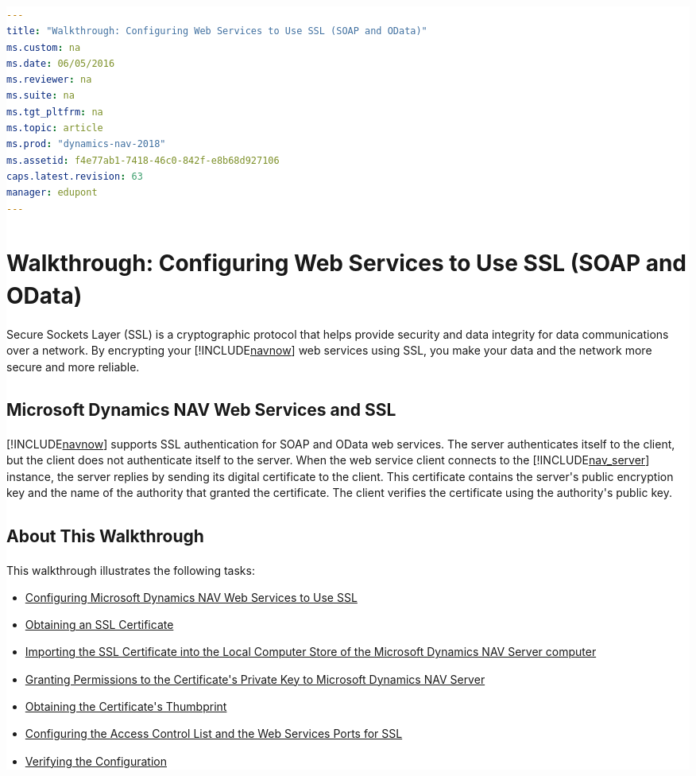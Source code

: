 ```yaml
---
title: "Walkthrough: Configuring Web Services to Use SSL (SOAP and OData)"
ms.custom: na
ms.date: 06/05/2016
ms.reviewer: na
ms.suite: na
ms.tgt_pltfrm: na
ms.topic: article
ms.prod: "dynamics-nav-2018"
ms.assetid: f4e77ab1-7418-46c0-842f-e8b68d927106
caps.latest.revision: 63
manager: edupont
---
```

# Walkthrough: Configuring Web Services to Use SSL (SOAP and OData)
Secure Sockets Layer \(SSL\) is a cryptographic protocol that helps provide security and data integrity for data communications over a network. By encrypting your [!INCLUDE[navnow](includes/navnow_md.md)] web services using SSL, you make your data and the network more secure and more reliable.  
  
## Microsoft Dynamics NAV Web Services and SSL  
 [!INCLUDE[navnow](includes/navnow_md.md)] supports SSL authentication for SOAP and OData web services. The server authenticates itself to the client, but the client does not authenticate itself to the server. When the web service client connects to the [!INCLUDE[nav_server](includes/nav_server_md.md)] instance, the server replies by sending its digital certificate to the client. This certificate contains the server's public encryption key and the name of the authority that granted the certificate. The client verifies the certificate using the authority's public key.  
  
## About This Walkthrough  
 This walkthrough illustrates the following tasks:  
  
-   [Configuring Microsoft Dynamics NAV Web Services to Use SSL](Walkthrough--Configuring-Web-Services-to-Use-SSL--SOAP-and-OData-.md#ConfigureSSL)  
  
-   [Obtaining an SSL Certificate](Walkthrough--Configuring-Web-Services-to-Use-SSL--SOAP-and-OData-.md#ObtainCert)  
  
-   [Importing the SSL Certificate into the Local Computer Store of the Microsoft Dynamics NAV Server computer](Walkthrough--Configuring-Web-Services-to-Use-SSL--SOAP-and-OData-.md#Importing)  
  
-   [Granting Permissions to the Certificate's Private Key to Microsoft Dynamics NAV Server](Walkthrough--Configuring-Web-Services-to-Use-SSL--SOAP-and-OData-.md#GrantingAccess)  
  
-   [Obtaining the Certificate's Thumbprint](Walkthrough--Configuring-Web-Services-to-Use-SSL--SOAP-and-OData-.md#Thumbprint)  
  
-   [Configuring the Access Control List and the Web Services Ports for SSL](Walkthrough--Configuring-Web-Services-to-Use-SSL--SOAP-and-OData-.md#ACL)  
  
-   [Verifying the Configuration](Walkthrough--Configuring-Web-Services-to-Use-SSL--SOAP-and-OData-.md#Verify)  
  